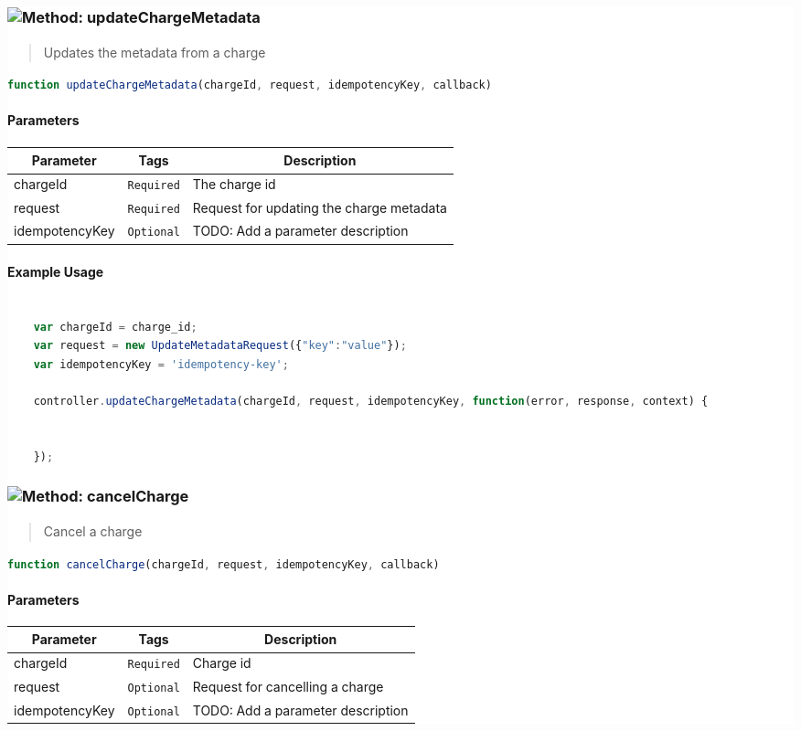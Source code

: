 

### <a name="update_charge_metadata"></a>![Method: ](https://apidocs.io/img/method.png ".ChargesController.updateChargeMetadata") updateChargeMetadata

> Updates the metadata from a charge


```javascript
function updateChargeMetadata(chargeId, request, idempotencyKey, callback)
```
#### Parameters

| Parameter | Tags | Description |
|-----------|------|-------------|
| chargeId |  ``` Required ```  | The charge id |
| request |  ``` Required ```  | Request for updating the charge metadata |
| idempotencyKey |  ``` Optional ```  | TODO: Add a parameter description |



#### Example Usage

```javascript

    var chargeId = charge_id;
    var request = new UpdateMetadataRequest({"key":"value"});
    var idempotencyKey = 'idempotency-key';

    controller.updateChargeMetadata(chargeId, request, idempotencyKey, function(error, response, context) {

    
    });
```



### <a name="cancel_charge"></a>![Method: ](https://apidocs.io/img/method.png ".ChargesController.cancelCharge") cancelCharge

> Cancel a charge


```javascript
function cancelCharge(chargeId, request, idempotencyKey, callback)
```
#### Parameters

| Parameter | Tags | Description |
|-----------|------|-------------|
| chargeId |  ``` Required ```  | Charge id |
| request |  ``` Optional ```  | Request for cancelling a charge |
| idempotencyKey |  ``` Optional ```  | TODO: Add a parameter description |
